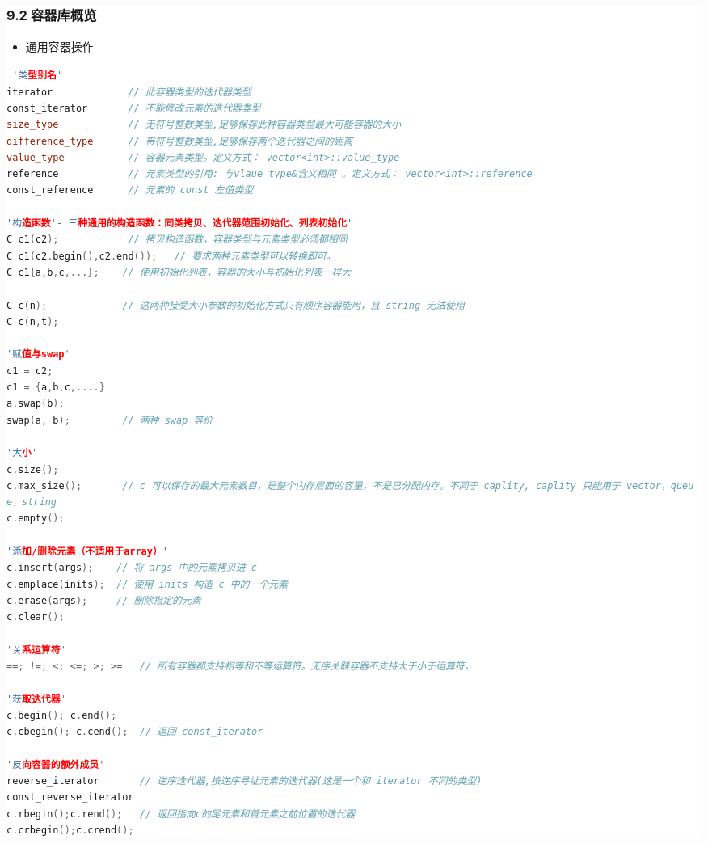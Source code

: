 ### 9.2 容器库概览
- 通用容器操作
```cpp
 '类型别名'
iterator             // 此容器类型的迭代器类型
const_iterator       // 不能修改元素的迭代器类型
size_type            // 无符号整数类型,足够保存此种容器类型最大可能容器的大小
difference_type      // 带符号整数类型,足够保存两个迭代器之间的距离
value_type           // 容器元素类型。定义方式： vector<int>::value_type
reference            // 元素类型的引用: 与vlaue_type&含义相同 。定义方式： vector<int>::reference
const_reference      // 元素的 const 左值类型

'构造函数'-'三种通用的构造函数：同类拷贝、迭代器范围初始化、列表初始化'
C c1(c2);            // 拷贝构造函数，容器类型与元素类型必须都相同
C c1(c2.begin(),c2.end());   // 要求两种元素类型可以转换即可。
C c1{a,b,c,...};    // 使用初始化列表，容器的大小与初始化列表一样大

C c(n);             // 这两种接受大小参数的初始化方式只有顺序容器能用，且 string 无法使用
C c(n,t);

'赋值与swap'
c1 = c2;
c1 = {a,b,c,....}
a.swap(b);
swap(a, b);         // 两种 swap 等价

'大小'
c.size();
c.max_size();       // c 可以保存的最大元素数目，是整个内存层面的容量，不是已分配内存。不同于 caplity, caplity 只能用于 vector，queue，string
c.empty();

'添加/删除元素（不适用于array）'
c.insert(args);    // 将 args 中的元素拷贝进 c
c.emplace(inits);  // 使用 inits 构造 c 中的一个元素
c.erase(args);     // 删除指定的元素
c.clear();

'关系运算符'
==; !=; <; <=; >; >=   // 所有容器都支持相等和不等运算符。无序关联容器不支持大于小于运算符。

'获取迭代器'
c.begin(); c.end(); 
c.cbegin(); c.cend();  // 返回 const_iterator

'反向容器的额外成员'
reverse_iterator       // 逆序迭代器,按逆序寻址元素的迭代器(这是一个和 iterator 不同的类型)
const_reverse_iterator 
c.rbegin();c.rend();   // 返回指向c的尾元素和首元素之前位置的迭代器
c.crbegin();c.crend();
```
